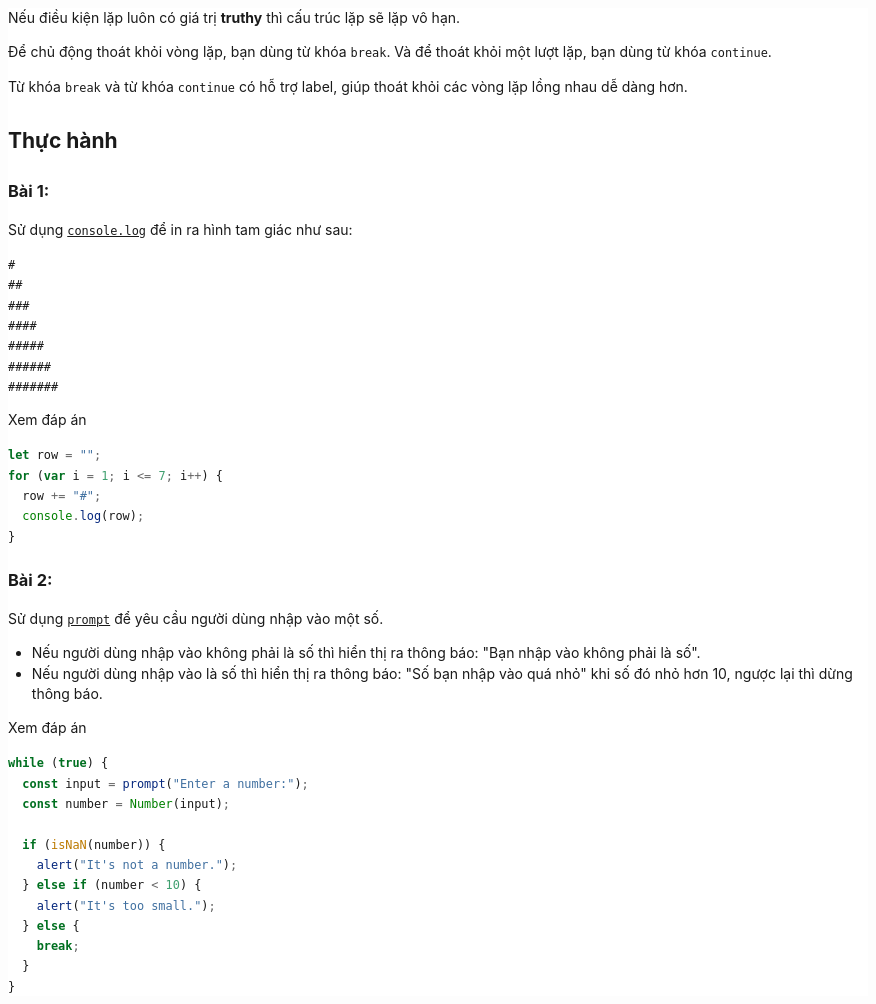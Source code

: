 Nếu điều kiện lặp luôn có giá trị **truthy** thì cấu trúc lặp sẽ lặp vô hạn.

Để chủ động thoát khỏi vòng lặp, bạn dùng từ khóa `break`. Và để thoát khỏi một lượt lặp, bạn dùng từ khóa `continue`.

Từ khóa `break` và từ khóa `continue` có hỗ trợ label, giúp thoát khỏi các vòng lặp lồng nhau dễ dàng hơn.

## Thực hành

### Bài 1:

Sử dụng [`console.log`](/bai-viet/khoa-hoc-javascript/dev-tools-la-gi/) để in ra hình tam giác như sau:

```js
#
##
###
####
#####
######
#######
```

Xem đáp án

```js
let row = "";
for (var i = 1; i <= 7; i++) {
  row += "#";
  console.log(row);
}
```

### Bài 2:

Sử dụng [`prompt`](/ham-tuong-tac-nguoi-dung-alert-confirm-prompt/) để yêu cầu người dùng nhập vào một số.

- Nếu người dùng nhập vào không phải là số thì hiển thị ra thông báo: "Bạn nhập vào không phải là số".
- Nếu người dùng nhập vào là số thì hiển thị ra thông báo: "Số bạn nhập vào quá nhỏ" khi số đó nhỏ hơn 10, ngược lại thì dừng thông báo.

Xem đáp án

```js
while (true) {
  const input = prompt("Enter a number:");
  const number = Number(input);

  if (isNaN(number)) {
    alert("It's not a number.");
  } else if (number < 10) {
    alert("It's too small.");
  } else {
    break;
  }
}
```
